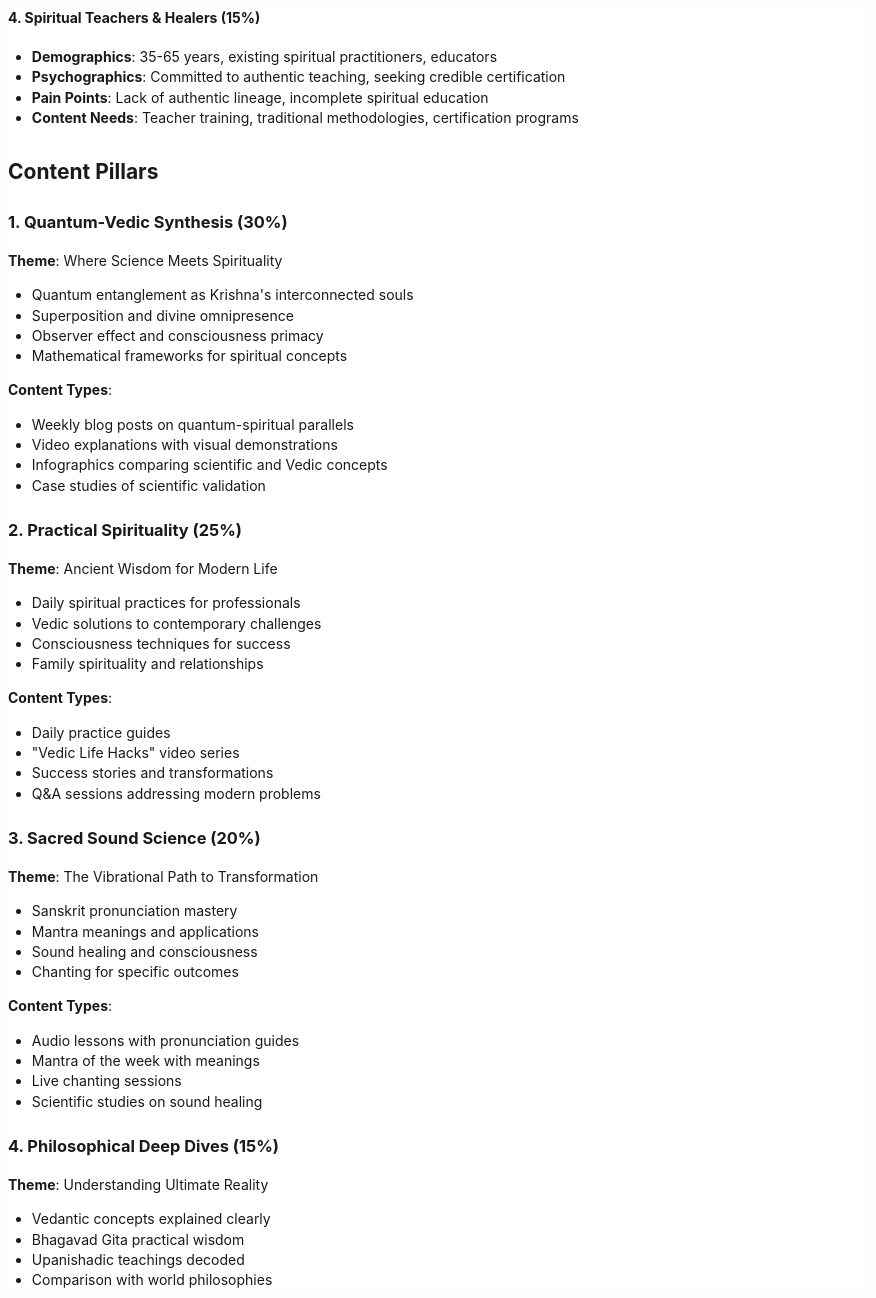 #### 4. Spiritual Teachers & Healers (15%)
- **Demographics**: 35-65 years, existing spiritual practitioners, educators
- **Psychographics**: Committed to authentic teaching, seeking credible certification
- **Pain Points**: Lack of authentic lineage, incomplete spiritual education
- **Content Needs**: Teacher training, traditional methodologies, certification programs

## Content Pillars

### 1. Quantum-Vedic Synthesis (30%)
**Theme**: Where Science Meets Spirituality
- Quantum entanglement as Krishna's interconnected souls
- Superposition and divine omnipresence
- Observer effect and consciousness primacy
- Mathematical frameworks for spiritual concepts

**Content Types**:
- Weekly blog posts on quantum-spiritual parallels
- Video explanations with visual demonstrations
- Infographics comparing scientific and Vedic concepts
- Case studies of scientific validation

### 2. Practical Spirituality (25%)
**Theme**: Ancient Wisdom for Modern Life
- Daily spiritual practices for professionals
- Vedic solutions to contemporary challenges
- Consciousness techniques for success
- Family spirituality and relationships

**Content Types**:
- Daily practice guides
- "Vedic Life Hacks" video series
- Success stories and transformations
- Q&A sessions addressing modern problems

### 3. Sacred Sound Science (20%)
**Theme**: The Vibrational Path to Transformation
- Sanskrit pronunciation mastery
- Mantra meanings and applications
- Sound healing and consciousness
- Chanting for specific outcomes

**Content Types**:
- Audio lessons with pronunciation guides
- Mantra of the week with meanings
- Live chanting sessions
- Scientific studies on sound healing

### 4. Philosophical Deep Dives (15%)
**Theme**: Understanding Ultimate Reality
- Vedantic concepts explained clearly
- Bhagavad Gita practical wisdom
- Upanishadic teachings decoded
- Comparison with world philosophies
